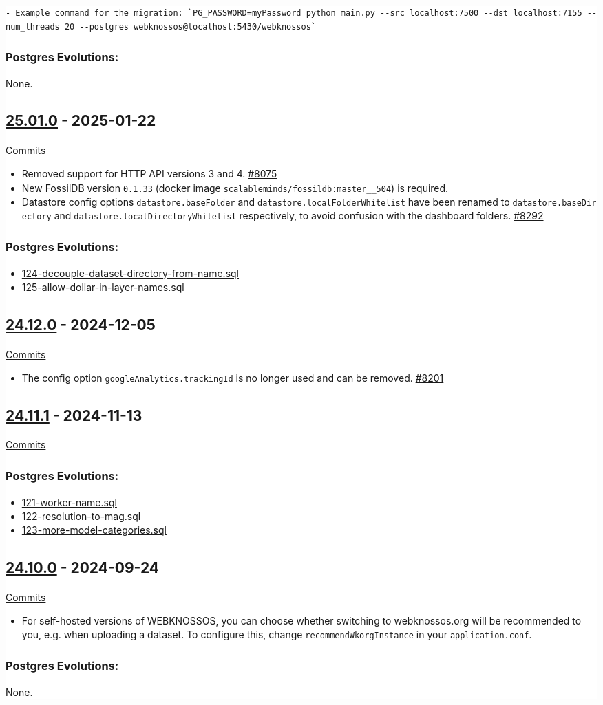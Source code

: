     - Example command for the migration: `PG_PASSWORD=myPassword python main.py --src localhost:7500 --dst localhost:7155 --num_threads 20 --postgres webknossos@localhost:5430/webknossos`

### Postgres Evolutions:
None.

## [25.01.0](https://github.com/scalableminds/webknossos/releases/tag/25.01.0) - 2025-01-22
[Commits](https://github.com/scalableminds/webknossos/compare/24.12.0...25.01.0)
- Removed support for HTTP API versions 3 and 4. [#8075](https://github.com/scalableminds/webknossos/pull/8075)
- New FossilDB version `0.1.33` (docker image `scalableminds/fossildb:master__504`) is required.
- Datastore config options `datastore.baseFolder` and `datastore.localFolderWhitelist` have been renamed to `datastore.baseDirectory` and `datastore.localDirectoryWhitelist` respectively, to avoid confusion with the dashboard folders. [#8292](https://github.com/scalableminds/webknossos/pull/8292)

### Postgres Evolutions:
- [124-decouple-dataset-directory-from-name.sql](conf/evolutions/124-decouple-dataset-directory-from-name.sql)
- [125-allow-dollar-in-layer-names.sql](conf/evolutions/125-allow-dollar-in-layer-names.sql)


## [24.12.0](https://github.com/scalableminds/webknossos/releases/tag/24.12.0) - 2024-12-05
[Commits](https://github.com/scalableminds/webknossos/compare/24.11.1...24.12.0)

- The config option `googleAnalytics.trackingId` is no longer used and can be removed. [#8201](https://github.com/scalableminds/webknossos/pull/8201)

## [24.11.1](https://github.com/scalableminds/webknossos/releases/tag/24.11.1) - 2024-11-13
[Commits](https://github.com/scalableminds/webknossos/compare/24.10.0...24.11.1)

### Postgres Evolutions:

- [121-worker-name.sql](conf/evolutions/121-worker-name.sql)
- [122-resolution-to-mag.sql](conf/evolutions/122-resolution-to-mag.sql)
- [123-more-model-categories.sql](conf/evolutions/123-more-model-categories.sql)


## [24.10.0](https://github.com/scalableminds/webknossos/releases/tag/24.10.0) - 2024-09-24
[Commits](https://github.com/scalableminds/webknossos/compare/24.08.1...24.10.0)

- For self-hosted versions of WEBKNOSSOS, you can choose whether switching to webknossos.org will be recommended to you, e.g. when uploading a dataset. To configure this, change `recommendWkorgInstance` in your `application.conf`.

### Postgres Evolutions:
None.
